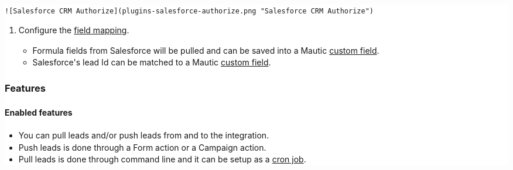     ![Salesforce CRM Authorize](plugins-salesforce-authorize.png "Salesforce CRM Authorize")

1. Configure the [field mapping][field-mapping].

    - Formula fields from Salesforce will be pulled and can be saved into a Mautic [custom field][custom-field].
    - Salesforce's lead Id can be matched to a Mautic [custom field][custom-field].

### Features

#### Enabled features

- You can pull leads and/or push leads from and to the integration.
- Push leads is done through a Form action or a Campaign action.
- Pull leads is done through command line and it can be setup as a [cron job][cron-job].


[salesforce-crm]: <https://www.salesforce.com/>
[salesforce-admin]: <https://help.salesforce.com/apex/HTViewHelpDoc?id=admin_userperms.htm&language=en>
[mautic]: <https://mautic.org>
[field-mapping]: </plugins/general-resources/field-mapping>
[testing]: </plugins/general-resources/integration-test>
[points]: </points>
[custom-field]: </contacts/manage-fields>
[cron-job]: </setup/cron-jobs>
[release-2.15.0]: <https://github.com/mautic/mautic/releases/tag/2.15.0>
[release-1.4.0]: <https://github.com/mautic/mautic/releases/tag/1.4.0>